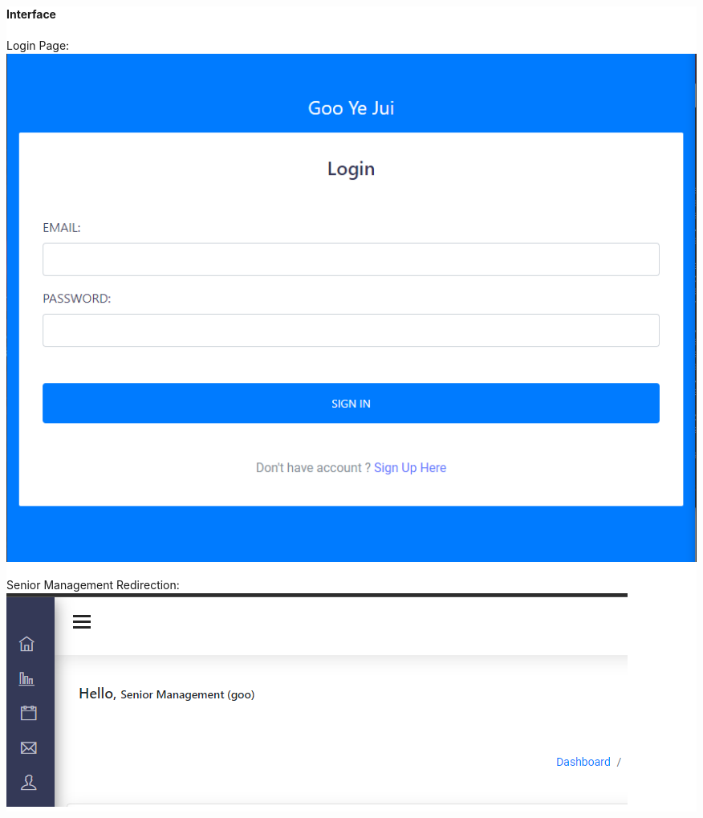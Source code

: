 #### Interface
Login Page: <br>
![Alt text](./files/images/image-5.png)

Senior Management Redirection: <br>
![Alt text](./files/images/image-7.png)
